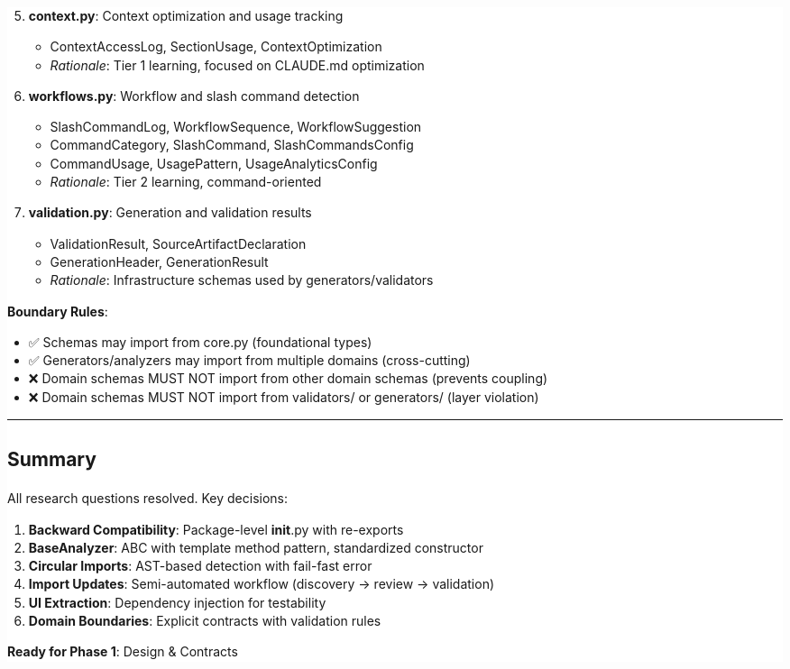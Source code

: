 5. **context.py**: Context optimization and usage tracking
   - ContextAccessLog, SectionUsage, ContextOptimization
   - *Rationale*: Tier 1 learning, focused on CLAUDE.md optimization

6. **workflows.py**: Workflow and slash command detection
   - SlashCommandLog, WorkflowSequence, WorkflowSuggestion
   - CommandCategory, SlashCommand, SlashCommandsConfig
   - CommandUsage, UsagePattern, UsageAnalyticsConfig
   - *Rationale*: Tier 2 learning, command-oriented

7. **validation.py**: Generation and validation results
   - ValidationResult, SourceArtifactDeclaration
   - GenerationHeader, GenerationResult
   - *Rationale*: Infrastructure schemas used by generators/validators

**Boundary Rules**:
- ✅ Schemas may import from core.py (foundational types)
- ✅ Generators/analyzers may import from multiple domains (cross-cutting)
- ❌ Domain schemas MUST NOT import from other domain schemas (prevents coupling)
- ❌ Domain schemas MUST NOT import from validators/ or generators/ (layer violation)

---

## Summary

All research questions resolved. Key decisions:

1. **Backward Compatibility**: Package-level __init__.py with re-exports
2. **BaseAnalyzer**: ABC with template method pattern, standardized constructor
3. **Circular Imports**: AST-based detection with fail-fast error
4. **Import Updates**: Semi-automated workflow (discovery → review → validation)
5. **UI Extraction**: Dependency injection for testability
6. **Domain Boundaries**: Explicit contracts with validation rules

**Ready for Phase 1**: Design & Contracts

